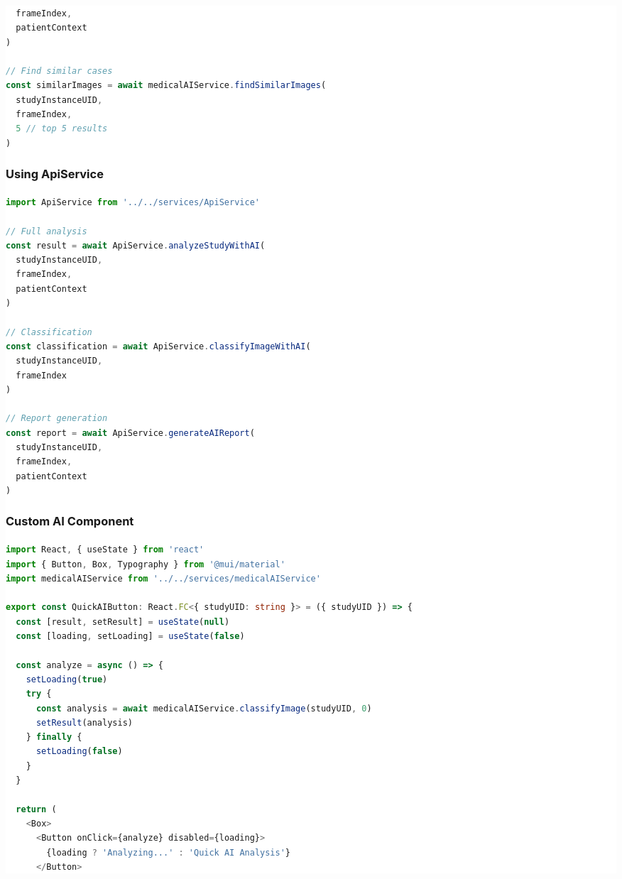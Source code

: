 ```typescript
  frameIndex,
  patientContext
)

// Find similar cases
const similarImages = await medicalAIService.findSimilarImages(
  studyInstanceUID,
  frameIndex,
  5 // top 5 results
)
```

### **Using ApiService**

```typescript
import ApiService from '../../services/ApiService'

// Full analysis
const result = await ApiService.analyzeStudyWithAI(
  studyInstanceUID,
  frameIndex,
  patientContext
)

// Classification
const classification = await ApiService.classifyImageWithAI(
  studyInstanceUID,
  frameIndex
)

// Report generation
const report = await ApiService.generateAIReport(
  studyInstanceUID,
  frameIndex,
  patientContext
)
```

### **Custom AI Component**

```typescript
import React, { useState } from 'react'
import { Button, Box, Typography } from '@mui/material'
import medicalAIService from '../../services/medicalAIService'

export const QuickAIButton: React.FC<{ studyUID: string }> = ({ studyUID }) => {
  const [result, setResult] = useState(null)
  const [loading, setLoading] = useState(false)

  const analyze = async () => {
    setLoading(true)
    try {
      const analysis = await medicalAIService.classifyImage(studyUID, 0)
      setResult(analysis)
    } finally {
      setLoading(false)
    }
  }

  return (
    <Box>
      <Button onClick={analyze} disabled={loading}>
        {loading ? 'Analyzing...' : 'Quick AI Analysis'}
      </Button>
```